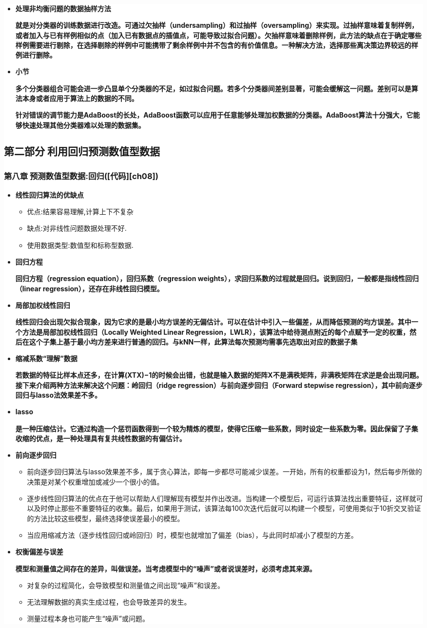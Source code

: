- **处理非均衡问题的数据抽样方法**

    **就是对分类器的训练数据进行改造。可通过欠抽样（undersampling）和过抽样（oversampling）来实现。过抽样意味着复制样例，或者加入与已有样例相似的点（加入已有数据点的插值点，可能导致过拟合问题）。欠抽样意味着删除样例，此方法的缺点在于确定哪些样例需要进行剔除，在选择剔除的样例中可能携带了剩余样例中并不包含的有价值信息。一种解决方法，选择那些离决策边界较远的样例进行删除。** 
 
- **小节**

    **多个分类器组合可能会进一步凸显单个分类器的不足，如过拟合问题。若多个分类器间差别显著，可能会缓解这一问题。差别可以是算法本身或者应用于算法上的数据的不同。**

    **针对错误的调节能力是AdaBoost的长处，AdaBoost函数可以应用于任意能够处理加权数据的分类器。AdaBoost算法十分强大，它能够快速处理其他分类器难以处理的数据集。**

## 第二部分 利用回归预测数值型数据

### 第八章 预测数值型数据:回归([代码][ch08])
   
- **线性回归算法的优缺点**

	- 优点:结果容易理解,计算上下不复杂
	
	- 缺点:对非线性问题数据处理不好.

	- 使用数据类型:数值型和标称型数据.   
   
- **回归方程** 

	**回归方程（regression equation），回归系数（regression weights），求回归系数的过程就是回归。说到回归，一般都是指线性回归（linear regression），还存在非线性回归模型。**  
	
- **局部加权线性回归**

	**线性回归会出现欠拟合现象，因为它求的是最小均方误差的无偏估计。可以在估计中引入一些偏差，从而降低预测的均方误差。其中一个方法是局部加权线性回归（Locally Weighted Linear Regression，LWLR），该算法中给待测点附近的每个点赋予一定的权重，然后在这个子集上基于最小均方差来进行普通的回归。与kNN一样，此算法每次预测均需事先选取出对应的数据子集**


- **缩减系数“理解”数据**

	**若数据的特征比样本点还多，在计算(XTX)−1的时候会出错，也就是输入数据的矩阵X不是满秩矩阵，非满秩矩阵在求逆是会出现问题。接下来介绍两种方法来解决这个问题：岭回归（ridge regression）与前向逐步回归（Forward stepwise regression），其中前向逐步回归与lasso法效果差不多。**
	
- **lasso**

	**是一种压缩估计。它通过构造一个惩罚函数得到一个较为精炼的模型，使得它压缩一些系数，同时设定一些系数为零。因此保留了子集收缩的优点，是一种处理具有复共线性数据的有偏估计。**
	
- **前向逐步回归**

	- 前向逐步回归算法与lasso效果差不多，属于贪心算法，即每一步都尽可能减少误差。一开始，所有的权重都设为1，然后每步所做的决策是对某个权重增加或减少一个很小的值。
	
	- 逐步线性回归算法的优点在于他可以帮助人们理解现有模型并作出改进。当构建一个模型后，可运行该算法找出重要特征，这样就可以及时停止那些不重要特征的收集。最后，如果用于测试，该算法每100次迭代后就可以构建一个模型，可使用类似于10折交叉验证的方法比较这些模型，最终选择使误差最小的模型。
	
	- 当应用缩减方法（逐步线性回归或岭回归）时，模型也就增加了偏差（bias），与此同时却减小了模型的方差。

- **权衡偏差与误差**

	**模型和测量值之间存在的差异，叫做误差。当考虑模型中的“噪声”或者说误差时，必须考虑其来源。**

	- 对复杂的过程简化，会导致模型和测量值之间出现“噪声”和误差。
	
	- 无法理解数据的真实生成过程，也会导致差异的发生。
	
	- 测量过程本身也可能产生“噪声”或问题。
